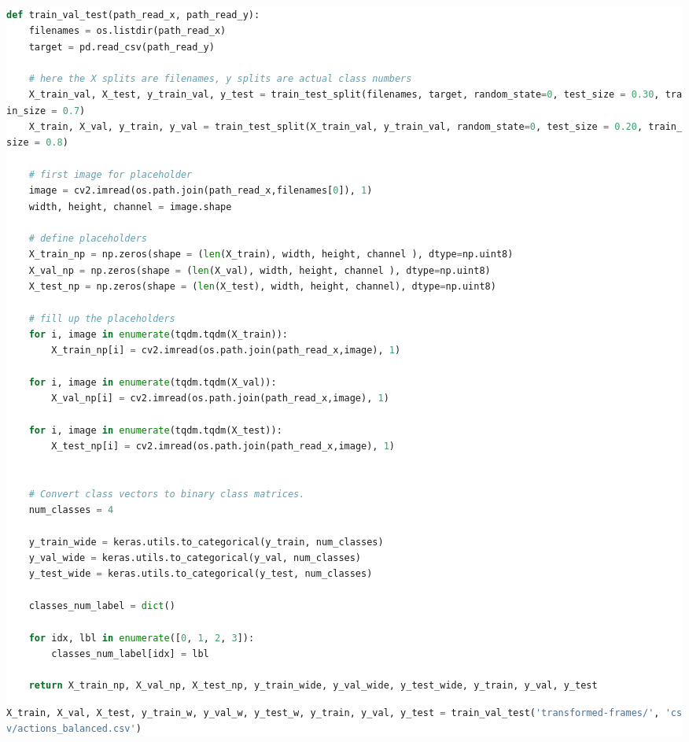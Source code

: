 
```python
def train_val_test(path_read_x, path_read_y):
    filenames = os.listdir(path_read_x)
    target = pd.read_csv(path_read_y)
    
    # here the X splits are filenames, y splits are actual class numbers
    X_train_val, X_test, y_train_val, y_test = train_test_split(filenames, target, random_state=0, test_size = 0.30, train_size = 0.7)
    X_train, X_val, y_train, y_val = train_test_split(X_train_val, y_train_val, random_state=0, test_size = 0.20, train_size = 0.8)
    
    # first image for placeholder
    image = cv2.imread(os.path.join(path_read_x,filenames[0]), 1)
    width, height, channel = image.shape
    
    # define placeholders
    X_train_np = np.zeros(shape = (len(X_train), width, height, channel ), dtype=np.uint8)
    X_val_np = np.zeros(shape = (len(X_val), width, height, channel ), dtype=np.uint8)
    X_test_np = np.zeros(shape = (len(X_test), width, height, channel), dtype=np.uint8)

    # fill up the placeholders
    for i, image in enumerate(tqdm.tqdm(X_train)):
        X_train_np[i] = cv2.imread(os.path.join(path_read_x,image), 1)
    
    for i, image in enumerate(tqdm.tqdm(X_val)):
        X_val_np[i] = cv2.imread(os.path.join(path_read_x,image), 1)
    
    for i, image in enumerate(tqdm.tqdm(X_test)):
        X_test_np[i] = cv2.imread(os.path.join(path_read_x,image), 1)


    # Convert class vectors to binary class matrices.
    num_classes = 4
    
    y_train_wide = keras.utils.to_categorical(y_train, num_classes)
    y_val_wide = keras.utils.to_categorical(y_val, num_classes)
    y_test_wide = keras.utils.to_categorical(y_test, num_classes)
    
    classes_num_label = dict()

    for idx, lbl in enumerate([0, 1, 2, 3]):
        classes_num_label[idx] = lbl
    
    return X_train_np, X_val_np, X_test_np, y_train_wide, y_val_wide, y_test_wide, y_train, y_val, y_test
```


```python
X_train, X_val, X_test, y_train_w, y_val_w, y_test_w, y_train, y_val, y_test = train_val_test('transformed-frames/', 'csv/actions_balanced.csv')
```
